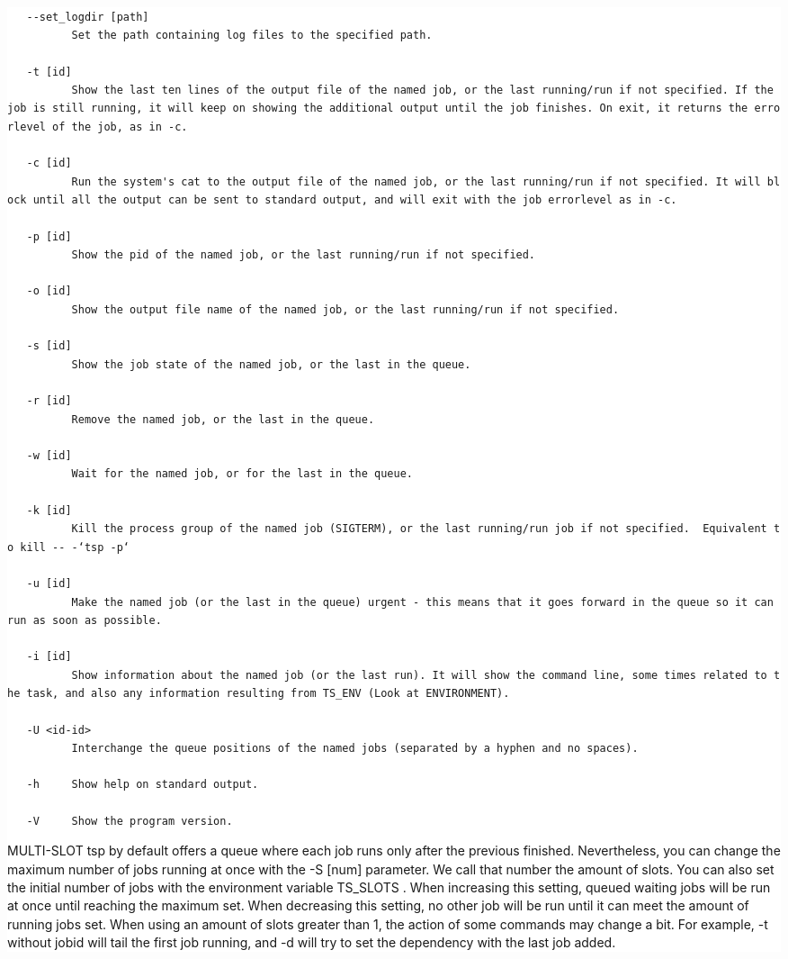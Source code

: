        --set_logdir [path]
              Set the path containing log files to the specified path.

       -t [id]
              Show the last ten lines of the output file of the named job, or the last running/run if not specified. If the job is still running, it will keep on showing the additional output until the job finishes. On exit, it returns the errorlevel of the job, as in -c.

       -c [id]
              Run the system's cat to the output file of the named job, or the last running/run if not specified. It will block until all the output can be sent to standard output, and will exit with the job errorlevel as in -c.

       -p [id]
              Show the pid of the named job, or the last running/run if not specified.

       -o [id]
              Show the output file name of the named job, or the last running/run if not specified.

       -s [id]
              Show the job state of the named job, or the last in the queue.

       -r [id]
              Remove the named job, or the last in the queue.

       -w [id]
              Wait for the named job, or for the last in the queue.

       -k [id]
              Kill the process group of the named job (SIGTERM), or the last running/run job if not specified.  Equivalent to kill -- -‘tsp -p‘

       -u [id]
              Make the named job (or the last in the queue) urgent - this means that it goes forward in the queue so it can run as soon as possible.

       -i [id]
              Show information about the named job (or the last run). It will show the command line, some times related to the task, and also any information resulting from TS_ENV (Look at ENVIRONMENT).

       -U <id-id>
              Interchange the queue positions of the named jobs (separated by a hyphen and no spaces).

       -h     Show help on standard output.

       -V     Show the program version.

MULTI-SLOT
       tsp by default offers a queue where each job runs only after the previous finished.  Nevertheless, you can change the maximum number of jobs running at once with the -S [num] parameter. We call that number the amount of slots. You can also set the initial number  of
       jobs  with the environment variable TS_SLOTS .  When increasing this setting, queued waiting jobs will be run at once until reaching the maximum set. When decreasing this setting, no other job will be run until it can meet the amount of running jobs set.  When using
       an amount of slots greater than 1, the action of some commands may change a bit. For example, -t without jobid will tail the first job running, and -d will try to set the dependency with the last job added.
